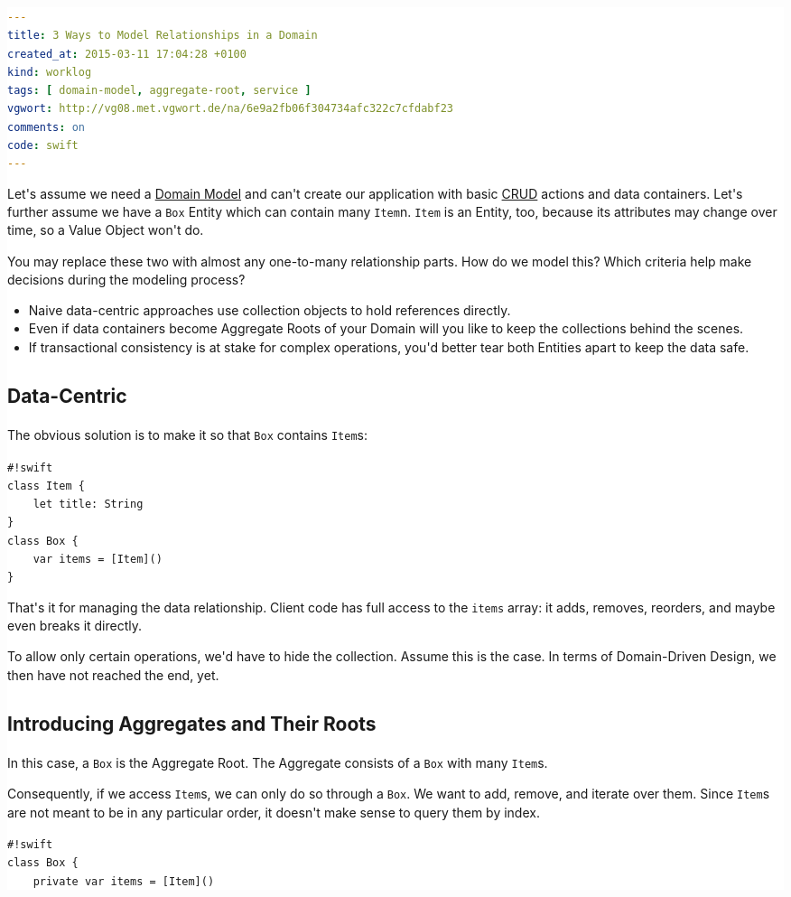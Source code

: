 ```yaml
---
title: 3 Ways to Model Relationships in a Domain
created_at: 2015-03-11 17:04:28 +0100
kind: worklog
tags: [ domain-model, aggregate-root, service ]
vgwort: http://vg08.met.vgwort.de/na/6e9a2fb06f304734afc322c7cfdabf23
comments: on
code: swift
---
```




Let's assume we need a [Domain Model][domain] and can't create our application with basic [CRUD][] actions and data containers.  Let's further assume we have a `Box` Entity which can contain many `Item`n. `Item` is an Entity, too, because its attributes may change over time, so a Value Object won't do.

You may replace these two with almost any one-to-many relationship parts. How do we model this? Which criteria help make decisions during the modeling process?

* Naive data-centric approaches use collection objects to hold references directly.
* Even if data containers become Aggregate Roots of your Domain will you like to keep the collections behind the scenes.
* If transactional consistency is at stake for complex operations, you'd better tear both Entities apart to keep the data safe.

## Data-Centric

The obvious solution is to make it so that `Box` contains `Item`s:

    #!swift
    class Item {
        let title: String
    }
    class Box {
        var items = [Item]()
    }

That's it for managing the data relationship. Client code has full access to the `items` array: it adds, removes, reorders, and maybe even breaks it directly.

To allow only certain operations, we'd have to hide the collection. Assume this is the case. In terms of Domain-Driven Design, we then have not reached the end, yet.

## Introducing Aggregates and Their Roots

In this case, a `Box` is the Aggregate Root. The Aggregate consists of a `Box` with many `Item`s. 

Consequently, if we access `Item`s, we can only do so through a `Box`. We want to add, remove, and iterate over them. Since `Item`s are not meant to be in any particular order, it doesn't make sense to query them by index.

    #!swift
    class Box {
        private var items = [Item]()
        

[domain]: http://martinfowler.com/eaaCatalog/domainModel.html
[crud]: http://en.wikipedia.org/wiki/Create,_read,_update_and_delete
[anemic]: http://www.martinfowler.com/bliki/AnemicDomainModel.html